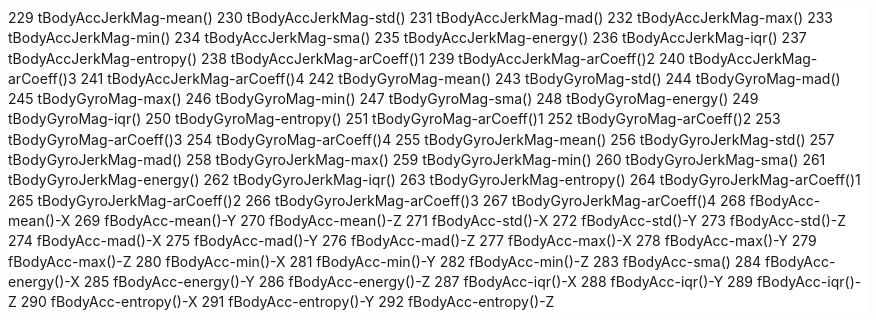 229	tBodyAccJerkMag-mean()
230	tBodyAccJerkMag-std()
231	tBodyAccJerkMag-mad()
232	tBodyAccJerkMag-max()
233	tBodyAccJerkMag-min()
234	tBodyAccJerkMag-sma()
235	tBodyAccJerkMag-energy()
236	tBodyAccJerkMag-iqr()
237	tBodyAccJerkMag-entropy()
238	tBodyAccJerkMag-arCoeff()1
239	tBodyAccJerkMag-arCoeff()2
240	tBodyAccJerkMag-arCoeff()3
241	tBodyAccJerkMag-arCoeff()4
242	tBodyGyroMag-mean()
243	tBodyGyroMag-std()
244	tBodyGyroMag-mad()
245	tBodyGyroMag-max()
246	tBodyGyroMag-min()
247	tBodyGyroMag-sma()
248	tBodyGyroMag-energy()
249	tBodyGyroMag-iqr()
250	tBodyGyroMag-entropy()
251	tBodyGyroMag-arCoeff()1
252	tBodyGyroMag-arCoeff()2
253	tBodyGyroMag-arCoeff()3
254	tBodyGyroMag-arCoeff()4
255	tBodyGyroJerkMag-mean()
256	tBodyGyroJerkMag-std()
257	tBodyGyroJerkMag-mad()
258	tBodyGyroJerkMag-max()
259	tBodyGyroJerkMag-min()
260	tBodyGyroJerkMag-sma()
261	tBodyGyroJerkMag-energy()
262	tBodyGyroJerkMag-iqr()
263	tBodyGyroJerkMag-entropy()
264	tBodyGyroJerkMag-arCoeff()1
265	tBodyGyroJerkMag-arCoeff()2
266	tBodyGyroJerkMag-arCoeff()3
267	tBodyGyroJerkMag-arCoeff()4
268	fBodyAcc-mean()-X
269	fBodyAcc-mean()-Y
270	fBodyAcc-mean()-Z
271	fBodyAcc-std()-X
272	fBodyAcc-std()-Y
273	fBodyAcc-std()-Z
274	fBodyAcc-mad()-X
275	fBodyAcc-mad()-Y
276	fBodyAcc-mad()-Z
277	fBodyAcc-max()-X
278	fBodyAcc-max()-Y
279	fBodyAcc-max()-Z
280	fBodyAcc-min()-X
281	fBodyAcc-min()-Y
282	fBodyAcc-min()-Z
283	fBodyAcc-sma()
284	fBodyAcc-energy()-X
285	fBodyAcc-energy()-Y
286	fBodyAcc-energy()-Z
287	fBodyAcc-iqr()-X
288	fBodyAcc-iqr()-Y
289	fBodyAcc-iqr()-Z
290	fBodyAcc-entropy()-X
291	fBodyAcc-entropy()-Y
292	fBodyAcc-entropy()-Z